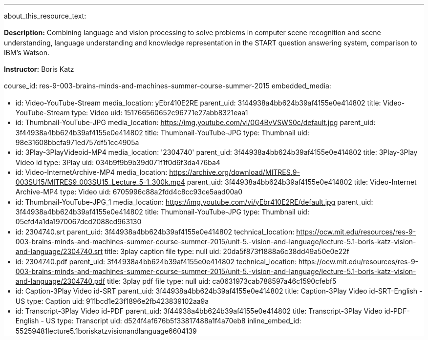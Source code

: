 ---
about_this_resource_text: <p><strong>Description:</strong> Combining language and
  vision processing to solve problems in computer scene recognition and scene understanding,
  language understanding and knowledge representation in the START question answering
  system, comparison to IBM&rsquo;s Watson.</p> <p><strong>Instructor:</strong> Boris
  Katz</p>
course_id: res-9-003-brains-minds-and-machines-summer-course-summer-2015
embedded_media:
- id: Video-YouTube-Stream
  media_location: yEbr410E2RE
  parent_uid: 3f44938a4bb624b39af4155e0e414802
  title: Video-YouTube-Stream
  type: Video
  uid: 151766560652c96771e27abb8321eaa1
- id: Thumbnail-YouTube-JPG
  media_location: https://img.youtube.com/vi/0G4BvVSWS0c/default.jpg
  parent_uid: 3f44938a4bb624b39af4155e0e414802
  title: Thumbnail-YouTube-JPG
  type: Thumbnail
  uid: 98e31608bbcfa971ed757df51cc4905a
- id: 3Play-3PlayVideoid-MP4
  media_location: '2304740'
  parent_uid: 3f44938a4bb624b39af4155e0e414802
  title: 3Play-3Play Video id
  type: 3Play
  uid: 034b9f9b9b39d071f1f0d6f3da476ba4
- id: Video-InternetArchive-MP4
  media_location: https://archive.org/download/MITRES.9-003SU15/MITRES9_003SU15_Lecture_5-1_300k.mp4
  parent_uid: 3f44938a4bb624b39af4155e0e414802
  title: Video-Internet Archive-MP4
  type: Video
  uid: 6705996c88a2fdd4c8cc93ce5aad00a0
- id: Thumbnail-YouTube-JPG_1
  media_location: https://img.youtube.com/vi/yEbr410E2RE/default.jpg
  parent_uid: 3f44938a4bb624b39af4155e0e414802
  title: Thumbnail-YouTube-JPG
  type: Thumbnail
  uid: 05efd4a1da1970067dcd2088cd963130
- id: 2304740.srt
  parent_uid: 3f44938a4bb624b39af4155e0e414802
  technical_location: https://ocw.mit.edu/resources/res-9-003-brains-minds-and-machines-summer-course-summer-2015/unit-5.-vision-and-language/lecture-5.1-boris-katz-vision-and-language/2304740.srt
  title: 3play caption file
  type: null
  uid: 20da5f873f1888a6c38dd49a50e0e22f
- id: 2304740.pdf
  parent_uid: 3f44938a4bb624b39af4155e0e414802
  technical_location: https://ocw.mit.edu/resources/res-9-003-brains-minds-and-machines-summer-course-summer-2015/unit-5.-vision-and-language/lecture-5.1-boris-katz-vision-and-language/2304740.pdf
  title: 3play pdf file
  type: null
  uid: ca0631973cab788597a46c1590cfebf5
- id: Caption-3Play Video id-SRT
  parent_uid: 3f44938a4bb624b39af4155e0e414802
  title: Caption-3Play Video id-SRT-English - US
  type: Caption
  uid: 911bcd1e23f1896e2fb423839102aa9a
- id: Transcript-3Play Video id-PDF
  parent_uid: 3f44938a4bb624b39af4155e0e414802
  title: Transcript-3Play Video id-PDF-English - US
  type: Transcript
  uid: d524f4af676b5f33817488a1f4a70eb8
inline_embed_id: 55259481lecture5.1boriskatzvisionandlanguage6604139